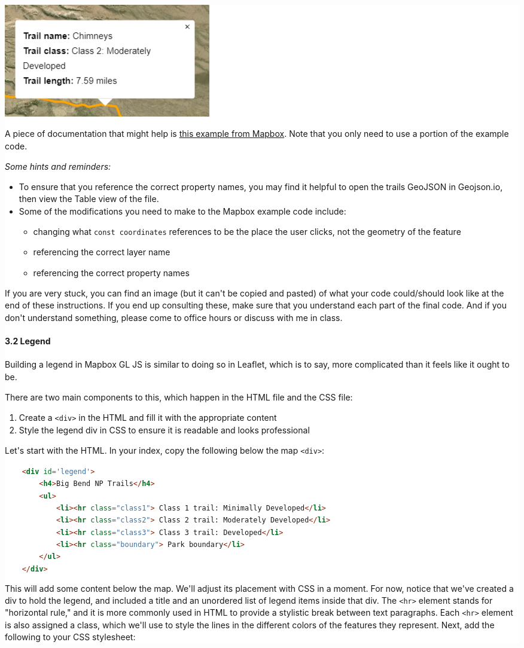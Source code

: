 ![screenshot of final pop-up product](images/popup.PNG)

A piece of documentation that might help is [this example from Mapbox](https://docs.mapbox.com/mapbox-gl-js/example/popup-on-click/). Note that you only need to use a portion of the example code. 

*Some hints and reminders:* 

* To ensure that you reference the correct property names, you may find it helpful to open the trails GeoJSON in Geojson.io, then view the Table view of the file. 
* Some of the modifications you need to make to the Mapbox example code include:
  - changing what `const coordinates` references to be the place the user clicks, not the geometry of the feature
  - referencing the correct layer name

  - referencing the correct property names

If you are very stuck, you can find an image (but it can't be copied and pasted) of what your code could/should look like at the end of these instructions. If you end up consulting these, make sure that you understand each part of the final code. And if you don't understand something, please come to office hours or discuss with me in class. 

#### 3.2 Legend

Building a legend in Mapbox GL JS is similar to doing so in Leaflet, which is to say, more complicated than it feels like it ought to be.  

There are two main components to this, which happen in the HTML file and the CSS file: 

1. Create a `<div>` in the HTML and fill it with the appropriate content
2. Style the legend div in CSS to ensure it is readable and looks professional

Let's start with the HTML. In your index, copy the following below the map `<div>`: 

```html
    <div id='legend'>
        <h4>Big Bend NP Trails</h4>
        <ul>
            <li><hr class="class1"> Class 1 trail: Minimally Developed</li>
            <li><hr class="class2"> Class 2 trail: Moderately Developed</li>
            <li><hr class="class3"> Class 3 trail: Developed</li>
            <li><hr class="boundary"> Park boundary</li>
        </ul>
    </div>
```

This will add some content below the map. We'll adjust its placement with CSS in a moment. For now, notice that we've created a div to hold the legend, and included a title and an unordered list of legend items inside that div. The `<hr>` element stands for "horizontal rule," and it is more commonly used in HTML to provide a stylistic break between text paragraphs. Each `<hr>` element is also assigned a class, which we'll use to style the lines in the different colors of the features they represent. Next, add the following to your CSS stylesheet: 
